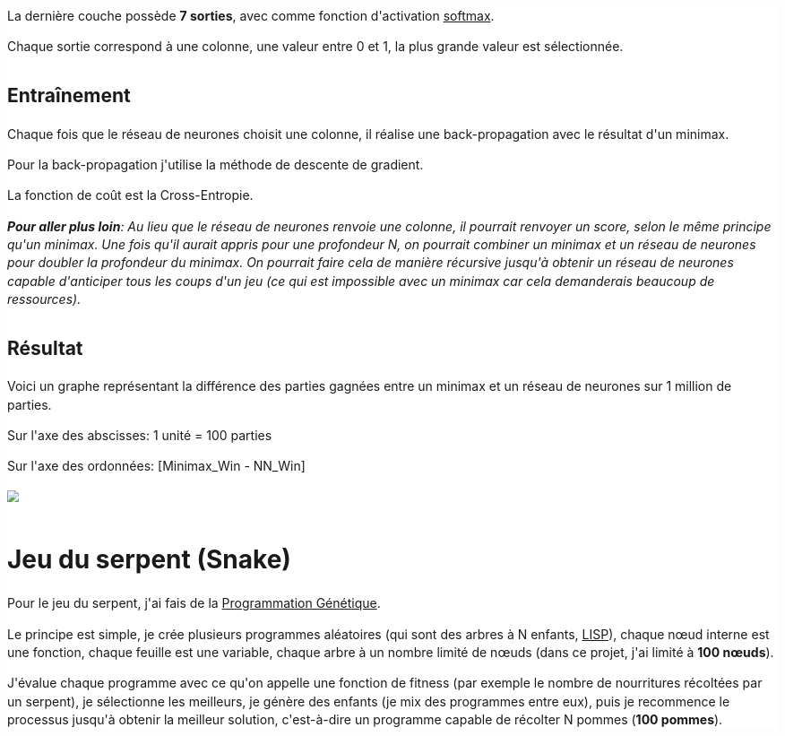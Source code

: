 La dernière couche possède **7 sorties**, avec comme fonction d'activation [softmax](https://fr.wikipedia.org/wiki/Fonction_softmax).

Chaque sortie correspond à une colonne, une valeur entre 0 et 1, la plus grande valeur est sélectionnée.



## Entraînement



Chaque fois que le réseau de neurones choisit une colonne, il réalise une back-propagation avec le résultat d'un minimax.

Pour la back-propagation j'utilise la méthode de descente de gradient.

La fonction de coût est la Cross-Entropie.



***Pour aller plus loin**: Au lieu que le réseau de neurones renvoie une colonne, il pourrait renvoyer un score, selon le même principe qu'un minimax. Une fois qu'il aurait appris pour une profondeur N, on pourrait combiner un minimax et un réseau de neurones pour doubler la profondeur du minimax. On pourrait faire cela de manière récursive jusqu'à obtenir un réseau de neurones capable d'anticiper tous les coups d'un jeu (ce qui est impossible avec un minimax car cela demanderais beaucoup de ressources).*



## Résultat



Voici un graphe représentant la différence des parties gagnées entre un minimax et un réseau de neurones sur 1 million de parties.



Sur l'axe des abscisses: 1 unité = 100 parties

Sur l'axe des ordonnées: [Minimax_Win - NN_Win]



<img src="C:\Users\Lemoosy\OneDrive\Bureau\Basecode_AI\Readme\Minimax VS NN.png" style="zoom:80%;" />



# Jeu du serpent (Snake)



Pour le jeu du serpent, j'ai fais de la [Programmation Génétique](https://fr.wikipedia.org/wiki/Programmation_g%C3%A9n%C3%A9tique).

Le principe est simple, je crée plusieurs programmes aléatoires (qui sont des arbres à N enfants, [LISP](https://fr.wikipedia.org/wiki/Lisp)), chaque nœud interne est une fonction, chaque feuille est une variable, chaque arbre à un nombre limité de nœuds (dans ce projet, j'ai limité à **100 nœuds**).

J'évalue chaque programme avec ce qu'on appelle une fonction de fitness (par exemple le nombre de nourritures récoltées par un serpent), je sélectionne les meilleurs, je génère des enfants (je mix des programmes entre eux), puis je recommence le processus jusqu'à obtenir la meilleur solution, c'est-à-dire un programme capable de récolter N pommes (**100 pommes**).
